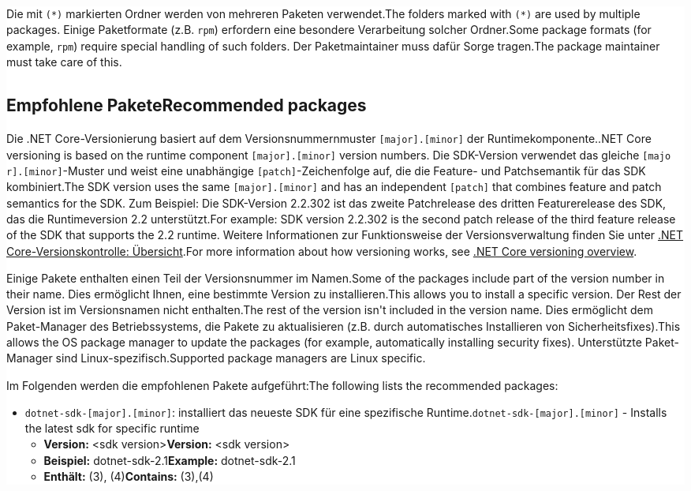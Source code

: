 <span data-ttu-id="98735-152">Die mit `(*)` markierten Ordner werden von mehreren Paketen verwendet.</span><span class="sxs-lookup"><span data-stu-id="98735-152">The folders marked with `(*)` are used by multiple packages.</span></span> <span data-ttu-id="98735-153">Einige Paketformate (z.B. `rpm`) erfordern eine besondere Verarbeitung solcher Ordner.</span><span class="sxs-lookup"><span data-stu-id="98735-153">Some package formats (for example, `rpm`) require special handling of such folders.</span></span> <span data-ttu-id="98735-154">Der Paketmaintainer muss dafür Sorge tragen.</span><span class="sxs-lookup"><span data-stu-id="98735-154">The package maintainer must take care of this.</span></span>

## <a name="recommended-packages"></a><span data-ttu-id="98735-155">Empfohlene Pakete</span><span class="sxs-lookup"><span data-stu-id="98735-155">Recommended packages</span></span>

<span data-ttu-id="98735-156">Die .NET Core-Versionierung basiert auf dem Versionsnummernmuster `[major].[minor]` der Runtimekomponente.</span><span class="sxs-lookup"><span data-stu-id="98735-156">.NET Core versioning is based on the runtime component `[major].[minor]` version numbers.</span></span>
<span data-ttu-id="98735-157">Die SDK-Version verwendet das gleiche `[major].[minor]`-Muster und weist eine unabhängige `[patch]`-Zeichenfolge auf, die die Feature- und Patchsemantik für das SDK kombiniert.</span><span class="sxs-lookup"><span data-stu-id="98735-157">The SDK version uses the same `[major].[minor]` and has an independent `[patch]` that combines feature and patch semantics for the SDK.</span></span>
<span data-ttu-id="98735-158">Zum Beispiel: Die SDK-Version 2.2.302 ist das zweite Patchrelease des dritten Featurerelease des SDK, das die Runtimeversion 2.2 unterstützt.</span><span class="sxs-lookup"><span data-stu-id="98735-158">For example: SDK version 2.2.302 is the second patch release of the third feature release of the SDK that supports the 2.2 runtime.</span></span> <span data-ttu-id="98735-159">Weitere Informationen zur Funktionsweise der Versionsverwaltung finden Sie unter [.NET Core-Versionskontrolle: Übersicht](./versions/index.md).</span><span class="sxs-lookup"><span data-stu-id="98735-159">For more information about how versioning works, see [.NET Core versioning overview](./versions/index.md).</span></span>

<span data-ttu-id="98735-160">Einige Pakete enthalten einen Teil der Versionsnummer im Namen.</span><span class="sxs-lookup"><span data-stu-id="98735-160">Some of the packages include part of the version number in their name.</span></span> <span data-ttu-id="98735-161">Dies ermöglicht Ihnen, eine bestimmte Version zu installieren.</span><span class="sxs-lookup"><span data-stu-id="98735-161">This allows you to install a specific version.</span></span>
<span data-ttu-id="98735-162">Der Rest der Version ist im Versionsnamen nicht enthalten.</span><span class="sxs-lookup"><span data-stu-id="98735-162">The rest of the version isn't included in the version name.</span></span> <span data-ttu-id="98735-163">Dies ermöglicht dem Paket-Manager des Betriebssystems, die Pakete zu aktualisieren (z.B. durch automatisches Installieren von Sicherheitsfixes).</span><span class="sxs-lookup"><span data-stu-id="98735-163">This allows the OS package manager to update the packages (for example, automatically installing security fixes).</span></span> <span data-ttu-id="98735-164">Unterstützte Paket-Manager sind Linux-spezifisch.</span><span class="sxs-lookup"><span data-stu-id="98735-164">Supported package managers are Linux specific.</span></span>

<span data-ttu-id="98735-165">Im Folgenden werden die empfohlenen Pakete aufgeführt:</span><span class="sxs-lookup"><span data-stu-id="98735-165">The following lists the recommended packages:</span></span>

- <span data-ttu-id="98735-166">`dotnet-sdk-[major].[minor]`: installiert das neueste SDK für eine spezifische Runtime.</span><span class="sxs-lookup"><span data-stu-id="98735-166">`dotnet-sdk-[major].[minor]` - Installs the latest sdk for specific runtime</span></span>
  - <span data-ttu-id="98735-167">**Version:** \<sdk version></span><span class="sxs-lookup"><span data-stu-id="98735-167">**Version:** \<sdk version></span></span>
  - <span data-ttu-id="98735-168">**Beispiel:** dotnet-sdk-2.1</span><span class="sxs-lookup"><span data-stu-id="98735-168">**Example:** dotnet-sdk-2.1</span></span>
  - <span data-ttu-id="98735-169">**Enthält:** (3), (4)</span><span class="sxs-lookup"><span data-stu-id="98735-169">**Contains:** (3),(4)</span></span>